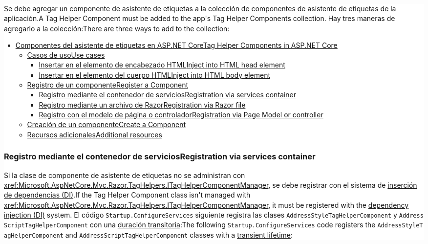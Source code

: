 <span data-ttu-id="0bdc6-138">Se debe agregar un componente de asistente de etiquetas a la colección de componentes de asistente de etiquetas de la aplicación.</span><span class="sxs-lookup"><span data-stu-id="0bdc6-138">A Tag Helper Component must be added to the app's Tag Helper Components collection.</span></span> <span data-ttu-id="0bdc6-139">Hay tres maneras de agregarlo a la colección:</span><span class="sxs-lookup"><span data-stu-id="0bdc6-139">There are three ways to add to the collection:</span></span>

* [<span data-ttu-id="0bdc6-140">Componentes del asistente de etiquetas en ASP.NET Core</span><span class="sxs-lookup"><span data-stu-id="0bdc6-140">Tag Helper Components in ASP.NET Core</span></span>](#tag-helper-components-in-aspnet-core)
  * [<span data-ttu-id="0bdc6-141">Casos de uso</span><span class="sxs-lookup"><span data-stu-id="0bdc6-141">Use cases</span></span>](#use-cases)
    * [<span data-ttu-id="0bdc6-142">Insertar en el elemento de encabezado HTML</span><span class="sxs-lookup"><span data-stu-id="0bdc6-142">Inject into HTML head element</span></span>](#inject-into-html-head-element)
    * [<span data-ttu-id="0bdc6-143">Insertar en el elemento del cuerpo HTML</span><span class="sxs-lookup"><span data-stu-id="0bdc6-143">Inject into HTML body element</span></span>](#inject-into-html-body-element)
  * [<span data-ttu-id="0bdc6-144">Registro de un componente</span><span class="sxs-lookup"><span data-stu-id="0bdc6-144">Register a Component</span></span>](#register-a-component)
    * [<span data-ttu-id="0bdc6-145">Registro mediante el contenedor de servicios</span><span class="sxs-lookup"><span data-stu-id="0bdc6-145">Registration via services container</span></span>](#registration-via-services-container)
    * [<span data-ttu-id="0bdc6-146">Registro mediante un archivo de Razor</span><span class="sxs-lookup"><span data-stu-id="0bdc6-146">Registration via Razor file</span></span>](#registration-via-razor-file)
    * [<span data-ttu-id="0bdc6-147">Registro con el modelo de página o controlador</span><span class="sxs-lookup"><span data-stu-id="0bdc6-147">Registration via Page Model or controller</span></span>](#registration-via-page-model-or-controller)
  * [<span data-ttu-id="0bdc6-148">Creación de un componente</span><span class="sxs-lookup"><span data-stu-id="0bdc6-148">Create a Component</span></span>](#create-a-component)
  * [<span data-ttu-id="0bdc6-149">Recursos adicionales</span><span class="sxs-lookup"><span data-stu-id="0bdc6-149">Additional resources</span></span>](#additional-resources)

### <a name="registration-via-services-container"></a><span data-ttu-id="0bdc6-150">Registro mediante el contenedor de servicios</span><span class="sxs-lookup"><span data-stu-id="0bdc6-150">Registration via services container</span></span>

<span data-ttu-id="0bdc6-151">Si la clase de componente de asistente de etiquetas no se administran con <xref:Microsoft.AspNetCore.Mvc.Razor.TagHelpers.ITagHelperComponentManager>, se debe registrar con el sistema de [inserción de dependencias (DI)](xref:fundamentals/dependency-injection).</span><span class="sxs-lookup"><span data-stu-id="0bdc6-151">If the Tag Helper Component class isn't managed with <xref:Microsoft.AspNetCore.Mvc.Razor.TagHelpers.ITagHelperComponentManager>, it must be registered with the [dependency injection (DI)](xref:fundamentals/dependency-injection) system.</span></span> <span data-ttu-id="0bdc6-152">El código `Startup.ConfigureServices` siguiente registra las clases `AddressStyleTagHelperComponent` y `AddressScriptTagHelperComponent` con una [duración transitoria](xref:fundamentals/dependency-injection#lifetime-and-registration-options):</span><span class="sxs-lookup"><span data-stu-id="0bdc6-152">The following `Startup.ConfigureServices` code registers the `AddressStyleTagHelperComponent` and `AddressScriptTagHelperComponent` classes with a [transient lifetime](xref:fundamentals/dependency-injection#lifetime-and-registration-options):</span></span>
